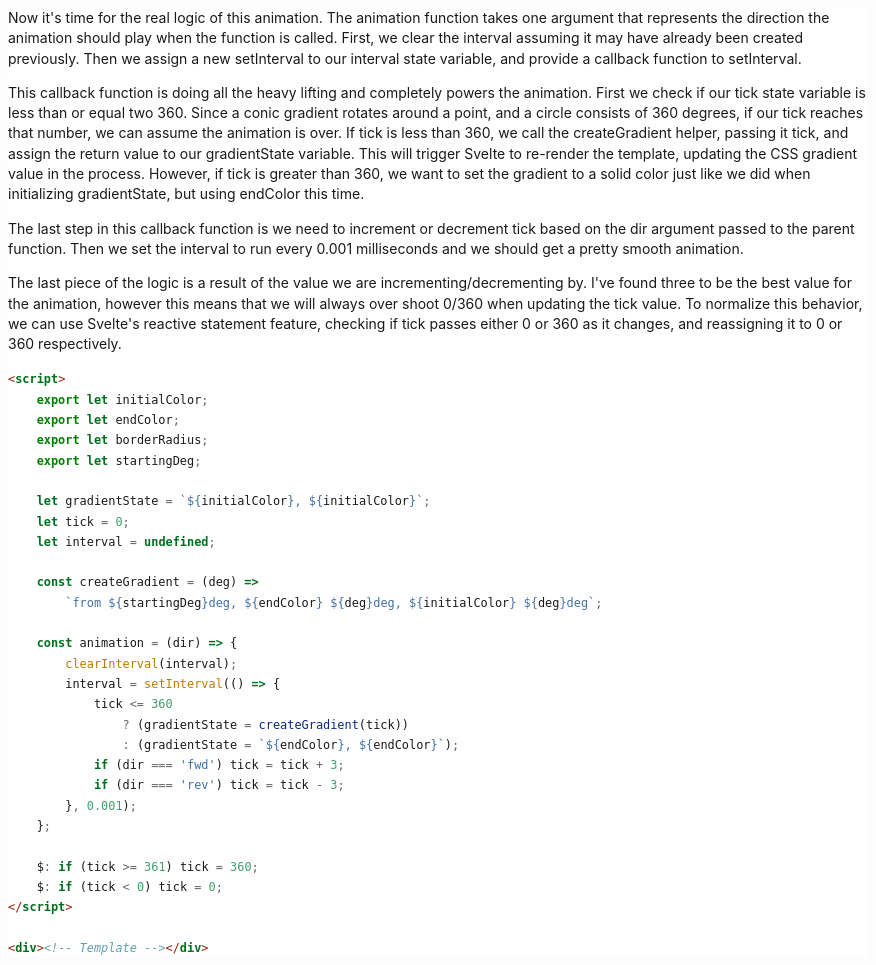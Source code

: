 Now it's time for the real logic of this animation. The animation function takes one argument that represents the direction the animation should play when the function is called. First, we clear the interval assuming it may have already been created previously. Then we assign a new setInterval to our interval state variable, and provide a callback function to setInterval.

This callback function is doing all the heavy lifting and completely powers the animation. First we check if our tick state variable is less than or equal two 360. Since a conic gradient rotates around a point, and a circle consists of 360 degrees, if our tick reaches that number, we can assume the animation is over. If tick is less than 360, we call the createGradient helper, passing it tick, and assign the return value to our gradientState variable. This will trigger Svelte to re-render the template, updating the CSS gradient value in the process. However, if tick is greater than 360, we want to set the gradient to a solid color just like we did when initializing gradientState, but using endColor this time.

The last step in this callback function is we need to increment or decrement tick based on the dir argument passed to the parent function. Then we set the interval to run every 0.001 milliseconds and we should get a pretty smooth animation.

The last piece of the logic is a result of the value we are incrementing/decrementing by. I've found three to be the best value for the animation, however this means that we will always over shoot 0/360 when updating the tick value. To normalize this behavior, we can use Svelte's reactive statement feature, checking if tick passes either 0 or 360 as it changes, and reassigning it to 0 or 360 respectively.

```html
<script>
	export let initialColor;
	export let endColor;
	export let borderRadius;
	export let startingDeg;

	let gradientState = `${initialColor}, ${initialColor}`;
	let tick = 0;
	let interval = undefined;

	const createGradient = (deg) =>
		`from ${startingDeg}deg, ${endColor} ${deg}deg, ${initialColor} ${deg}deg`;

	const animation = (dir) => {
		clearInterval(interval);
		interval = setInterval(() => {
			tick <= 360
				? (gradientState = createGradient(tick))
				: (gradientState = `${endColor}, ${endColor}`);
			if (dir === 'fwd') tick = tick + 3;
			if (dir === 'rev') tick = tick - 3;
		}, 0.001);
	};

	$: if (tick >= 361) tick = 360;
	$: if (tick < 0) tick = 0;
</script>

<div><!-- Template --></div>
```
